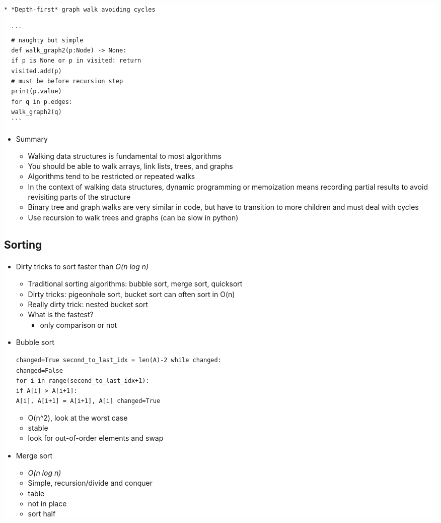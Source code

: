     * *Depth-first* graph walk avoiding cycles

      ```
      # naughty but simple
      def walk_graph2(p:Node) -> None:
      if p is None or p in visited: return
      visited.add(p) 
      # must be before recursion step
      print(p.value)
      for q in p.edges:
      walk_graph2(q)
      ```

* Summary

  - Walking data structures is fundamental to most algorithms
  - You should be able to walk arrays, link lists, trees, and graphs
  - Algorithms tend to be restricted or repeated walks
  - In the context of walking data structures, dynamic programming or memoization means recording partial results to avoid revisiting parts of the structure
  - Binary tree and graph walks are very similar in code, but have to transition to more children and must deal with cycles
  - Use recursion to walk trees and graphs (can be slow in python)



## Sorting

* Dirty tricks to sort faster than *O(n log n)*

  * Traditional sorting algorithms: bubble sort, merge sort, quicksort
  * Dirty tricks: pigeonhole sort, bucket sort can often sort in O(n)
  * Really dirty trick: nested bucket sort
  * What is the fastest?
    * only comparison or not

* Bubble sort

  ```
  changed=True second_to_last_idx = len(A)-2 while changed:
  changed=False
  for i in range(second_to_last_idx+1):
  if A[i] > A[i+1]:
  A[i], A[i+1] = A[i+1], A[i] changed=True
  ```

  * O(n^2), look at the worst case
  * stable
  * look for out-of-order elements and swap

* Merge sort
  * *O(n log n)*
  * Simple, recursion/divide and conquer
  * table
  * not in place
  * sort half
